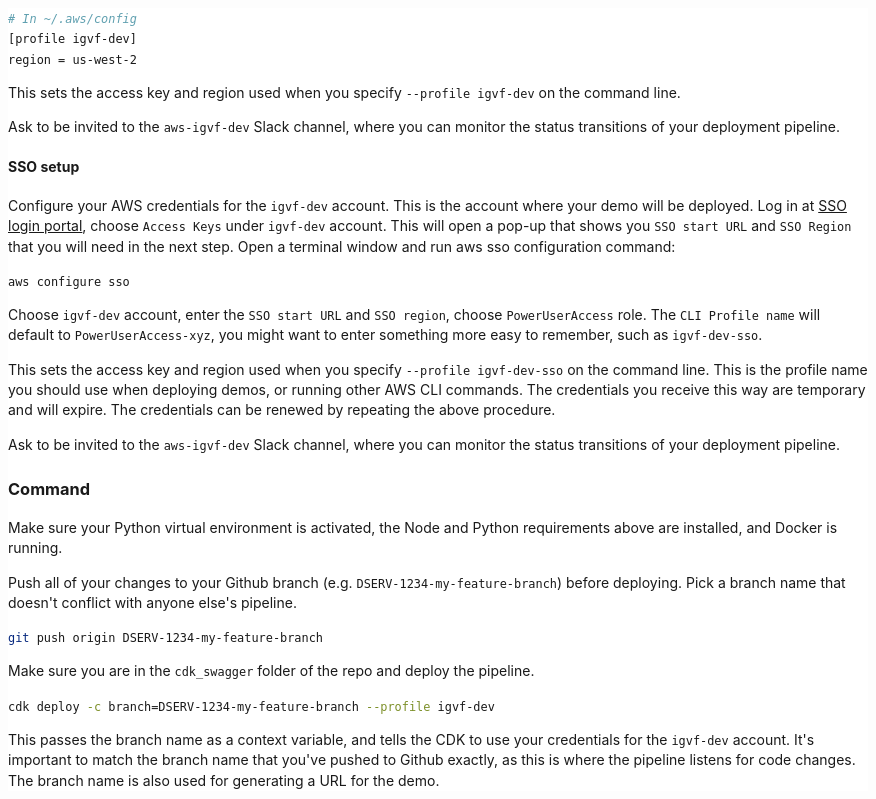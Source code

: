 ```bash
# In ~/.aws/config
[profile igvf-dev]
region = us-west-2
```

This sets the access key and region used when you specify `--profile igvf-dev` on the command line.

Ask to be invited to the `aws-igvf-dev` Slack channel, where you can monitor the status transitions of your deployment pipeline.

#### SSO setup

Configure your AWS credentials for the `igvf-dev` account. This is the account where your demo will be deployed.
Log in at [SSO login portal](https://igvf-dacc.awsapps.com/start/#), choose `Access Keys` under `igvf-dev` account. This will open a pop-up that shows you `SSO start URL` and `SSO Region` that you will need in the next step.
Open a terminal window and run aws sso configuration command:

```bash
aws configure sso
```

Choose `igvf-dev` account, enter the `SSO start URL` and `SSO region`, choose `PowerUserAccess` role. The `CLI Profile name` will default to `PowerUserAccess-xyz`, you might want to enter something more easy to remember, such as `igvf-dev-sso`.

This sets the access key and region used when you specify `--profile igvf-dev-sso` on the command line. This is the profile name you should use when deploying demos, or running other AWS CLI commands. The credentials you receive this way are temporary and will expire. The credentials can be renewed by repeating the above procedure.

Ask to be invited to the `aws-igvf-dev` Slack channel, where you can monitor the status transitions of your deployment pipeline.

### Command

Make sure your Python virtual environment is activated, the Node and Python requirements above are installed, and Docker is running.

Push all of your changes to your Github branch (e.g. `DSERV-1234-my-feature-branch`) before deploying. Pick a branch name that doesn't conflict with anyone else's pipeline.

```bash
git push origin DSERV-1234-my-feature-branch
```

Make sure you are in the `cdk_swagger` folder of the repo and deploy the pipeline.

```bash
cdk deploy -c branch=DSERV-1234-my-feature-branch --profile igvf-dev
```

This passes the branch name as a context variable, and tells the CDK to use your credentials for the `igvf-dev` account. It's important to match the branch name that you've pushed to Github exactly, as this is where the pipeline listens for code changes. The branch name is also used for generating a URL for the demo.
